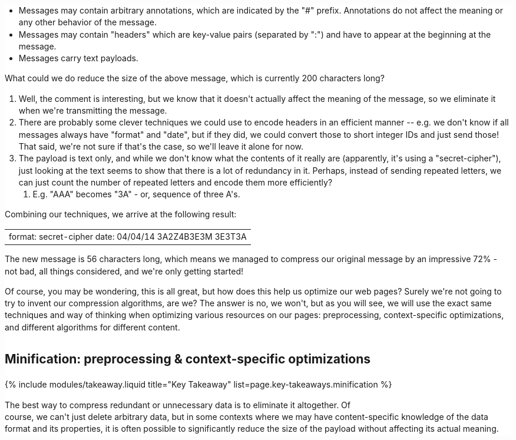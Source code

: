 * Messages may contain arbitrary annotations, which are indicated by the "#" 
  prefix. Annotations do not affect the meaning or any other behavior of the 
  message.
* Messages may contain "headers" which are key-value pairs (separated by ":") 
  and have to appear at the beginning at the message.
* Messages carry text payloads.

What could we do reduce the size of the above message, which is currently 200 
characters long? 

1. Well, the comment is interesting, but we know that it doesn't actually affect 
   the meaning of the message, so we eliminate it when we're transmitting the 
   message. 
1. There are probably some clever techniques we could use to encode headers in 
   an efficient manner -- e.g. we don't know if all messages always have 
   "format" and "date", but if they did, we could convert those to short integer 
   IDs and just send those! That said, we're not sure if that's the case, so 
   we'll leave it alone for now.
1. The payload is text only, and while we don't know what the contents of it 
   really are (apparently, it's using a "secret-cipher"), just looking at the 
   text seems to show that there is a lot of redundancy in it. Perhaps, instead 
   of sending repeated letters, we can just count the number of repeated letters 
   and encode them more efficiently?
    1. E.g. "AAA" becomes "3A" - or, sequence of three A's. 

Combining our techniques, we arrive at the following result:


<table>
<tr>
<td>format: secret-cipher
date: 04/04/14
3A2Z4B3E3M 3E3T3A</td>
</tr>
</table>

The new message is 56 characters long, which means we managed to compress our 
original message by an impressive 72% - not bad, all things considered, and 
we're only getting started!

Of course, you may be wondering, this is all great, but how does this help us 
optimize our web pages? Surely we're not going to try to invent our compression 
algorithms, are we? The answer is no, we won't, but as you will see, we will use 
the exact same techniques and way of thinking when optimizing various resources 
on our pages: preprocessing, context-specific optimizations, and different 
algorithms for different content.

## Minification: preprocessing & context-specific optimizations

{% include modules/takeaway.liquid title="Key Takeaway" list=page.key-takeaways.minification %}


The best way to compress redundant or unnecessary data is to eliminate it 
altogether. Of   
course, we can't just delete arbitrary data, but in some contexts where we may 
have content-specific knowledge of the data format and its properties, it is 
often possible to significantly reduce the size of the payload without affecting 
its actual meaning. 
